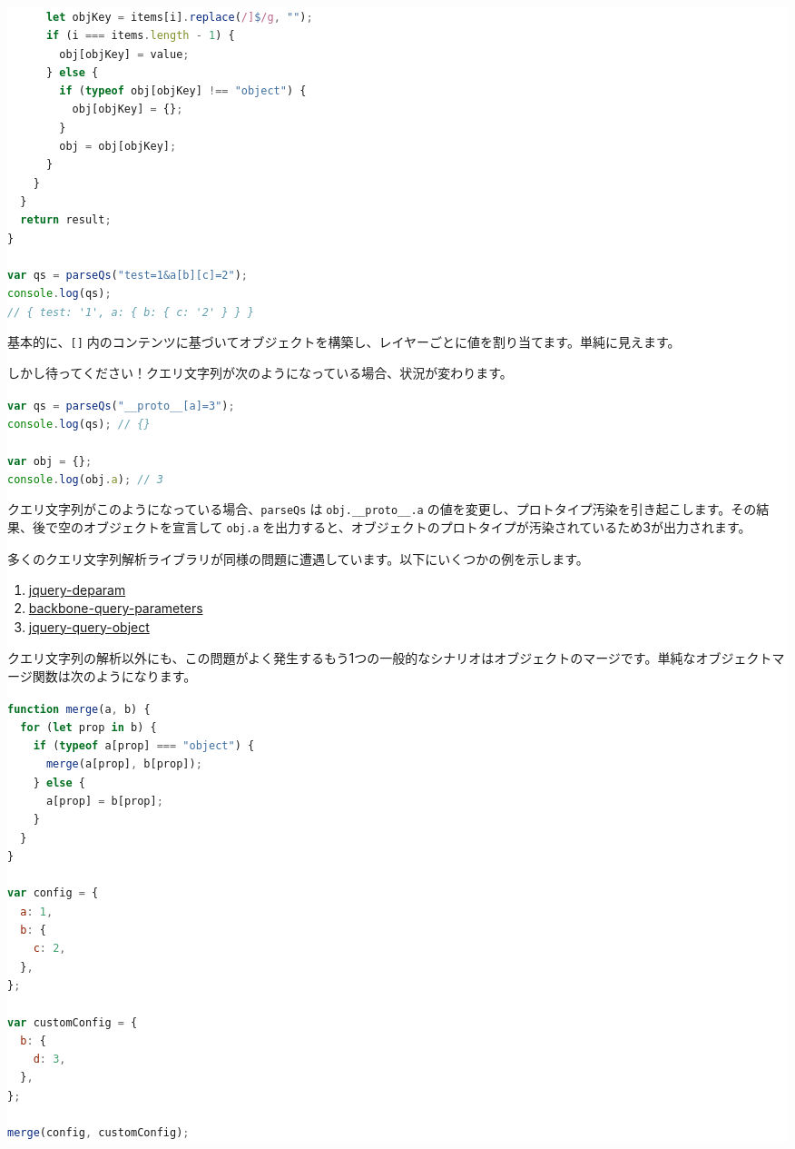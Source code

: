 ```js
      let objKey = items[i].replace(/]$/g, "");
      if (i === items.length - 1) {
        obj[objKey] = value;
      } else {
        if (typeof obj[objKey] !== "object") {
          obj[objKey] = {};
        }
        obj = obj[objKey];
      }
    }
  }
  return result;
}

var qs = parseQs("test=1&a[b][c]=2");
console.log(qs);
// { test: '1', a: { b: { c: '2' } } }
```

基本的に、`[]` 内のコンテンツに基づいてオブジェクトを構築し、レイヤーごとに値を割り当てます。単純に見えます。

しかし待ってください！クエリ文字列が次のようになっている場合、状況が変わります。

```js
var qs = parseQs("__proto__[a]=3");
console.log(qs); // {}

var obj = {};
console.log(obj.a); // 3
```

クエリ文字列がこのようになっている場合、`parseQs` は `obj.__proto__.a` の値を変更し、プロトタイプ汚染を引き起こします。その結果、後で空のオブジェクトを宣言して `obj.a` を出力すると、オブジェクトのプロトタイプが汚染されているため3が出力されます。

多くのクエリ文字列解析ライブラリが同様の問題に遭遇しています。以下にいくつかの例を示します。

1. [jquery-deparam](https://snyk.io/vuln/SNYK-JS-JQUERYDEPARAM-1255651)
2. [backbone-query-parameters](https://snyk.io/vuln/SNYK-JS-BACKBONEQUERYPARAMETERS-1290381)
3. [jquery-query-object](https://snyk.io/vuln/SNYK-JS-JQUERYQUERYOBJECT-1255650)

クエリ文字列の解析以外にも、この問題がよく発生するもう1つの一般的なシナリオはオブジェクトのマージです。単純なオブジェクトマージ関数は次のようになります。

```js
function merge(a, b) {
  for (let prop in b) {
    if (typeof a[prop] === "object") {
      merge(a[prop], b[prop]);
    } else {
      a[prop] = b[prop];
    }
  }
}

var config = {
  a: 1,
  b: {
    c: 2,
  },
};

var customConfig = {
  b: {
    d: 3,
  },
};

merge(config, customConfig);
```